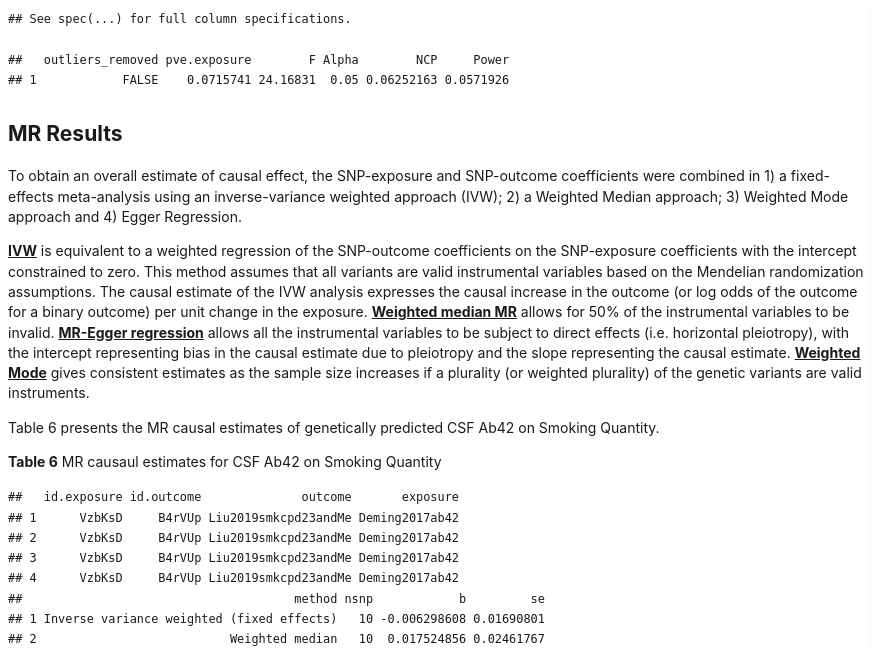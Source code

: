     ## See spec(...) for full column specifications.

    ##   outliers_removed pve.exposure        F Alpha        NCP     Power
    ## 1            FALSE    0.0715741 24.16831  0.05 0.06252163 0.0571926

MR Results
----------

To obtain an overall estimate of causal effect, the SNP-exposure and
SNP-outcome coefficients were combined in 1) a fixed-effects
meta-analysis using an inverse-variance weighted approach (IVW); 2) a
Weighted Median approach; 3) Weighted Mode approach and 4) Egger
Regression.

[**IVW**](https://doi.org/10.1002/gepi.21758) is equivalent to a
weighted regression of the SNP-outcome coefficients on the SNP-exposure
coefficients with the intercept constrained to zero. This method assumes
that all variants are valid instrumental variables based on the
Mendelian randomization assumptions. The causal estimate of the IVW
analysis expresses the causal increase in the outcome (or log odds of
the outcome for a binary outcome) per unit change in the exposure.
[**Weighted median MR**](https://doi.org/10.1002/gepi.21965) allows for
50% of the instrumental variables to be invalid. [**MR-Egger
regression**](https://doi.org/10.1093/ije/dyw220) allows all the
instrumental variables to be subject to direct effects (i.e. horizontal
pleiotropy), with the intercept representing bias in the causal estimate
due to pleiotropy and the slope representing the causal estimate.
[**Weighted Mode**](https://doi.org/10.1093/ije/dyx102) gives consistent
estimates as the sample size increases if a plurality (or weighted
plurality) of the genetic variants are valid instruments. <br>

Table 6 presents the MR causal estimates of genetically predicted CSF
Ab42 on Smoking Quantity. <br>

**Table 6** MR causaul estimates for CSF Ab42 on Smoking Quantity

    ##   id.exposure id.outcome              outcome       exposure
    ## 1      VzbKsD     B4rVUp Liu2019smkcpd23andMe Deming2017ab42
    ## 2      VzbKsD     B4rVUp Liu2019smkcpd23andMe Deming2017ab42
    ## 3      VzbKsD     B4rVUp Liu2019smkcpd23andMe Deming2017ab42
    ## 4      VzbKsD     B4rVUp Liu2019smkcpd23andMe Deming2017ab42
    ##                                      method nsnp            b         se
    ## 1 Inverse variance weighted (fixed effects)   10 -0.006298608 0.01690801
    ## 2                           Weighted median   10  0.017524856 0.02461767
